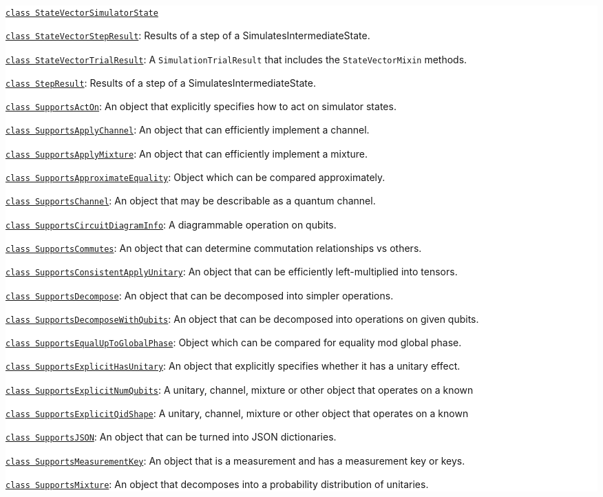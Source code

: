 [`class StateVectorSimulatorState`](./cirq/sim/StateVectorSimulatorState.md)

[`class StateVectorStepResult`](./cirq/sim/StateVectorStepResult.md): Results of a step of a SimulatesIntermediateState.

[`class StateVectorTrialResult`](./cirq/sim/StateVectorTrialResult.md): A `SimulationTrialResult` that includes the `StateVectorMixin` methods.

[`class StepResult`](./cirq/sim/StepResult.md): Results of a step of a SimulatesIntermediateState.

[`class SupportsActOn`](./cirq/protocols/SupportsActOn.md): An object that explicitly specifies how to act on simulator states.

[`class SupportsApplyChannel`](./cirq/protocols/SupportsApplyChannel.md): An object that can efficiently implement a channel.

[`class SupportsApplyMixture`](./cirq/protocols/SupportsApplyMixture.md): An object that can efficiently implement a mixture.

[`class SupportsApproximateEquality`](./cirq/protocols/SupportsApproximateEquality.md): Object which can be compared approximately.

[`class SupportsChannel`](./cirq/protocols/SupportsChannel.md): An object that may be describable as a quantum channel.

[`class SupportsCircuitDiagramInfo`](./cirq/protocols/SupportsCircuitDiagramInfo.md): A diagrammable operation on qubits.

[`class SupportsCommutes`](./cirq/protocols/SupportsCommutes.md): An object that can determine commutation relationships vs others.

[`class SupportsConsistentApplyUnitary`](./cirq/protocols/SupportsConsistentApplyUnitary.md): An object that can be efficiently left-multiplied into tensors.

[`class SupportsDecompose`](./cirq/protocols/SupportsDecompose.md): An object that can be decomposed into simpler operations.

[`class SupportsDecomposeWithQubits`](./cirq/protocols/SupportsDecomposeWithQubits.md): An object that can be decomposed into operations on given qubits.

[`class SupportsEqualUpToGlobalPhase`](./cirq/protocols/SupportsEqualUpToGlobalPhase.md): Object which can be compared for equality mod global phase.

[`class SupportsExplicitHasUnitary`](./cirq/protocols/SupportsExplicitHasUnitary.md): An object that explicitly specifies whether it has a unitary effect.

[`class SupportsExplicitNumQubits`](./cirq/protocols/SupportsExplicitNumQubits.md): A unitary, channel, mixture or other object that operates on a known

[`class SupportsExplicitQidShape`](./cirq/protocols/SupportsExplicitQidShape.md): A unitary, channel, mixture or other object that operates on a known

[`class SupportsJSON`](./cirq/protocols/SupportsJSON.md): An object that can be turned into JSON dictionaries.

[`class SupportsMeasurementKey`](./cirq/protocols/SupportsMeasurementKey.md): An object that is a measurement and has a measurement key or keys.

[`class SupportsMixture`](./cirq/protocols/SupportsMixture.md): An object that decomposes into a probability distribution of unitaries.
